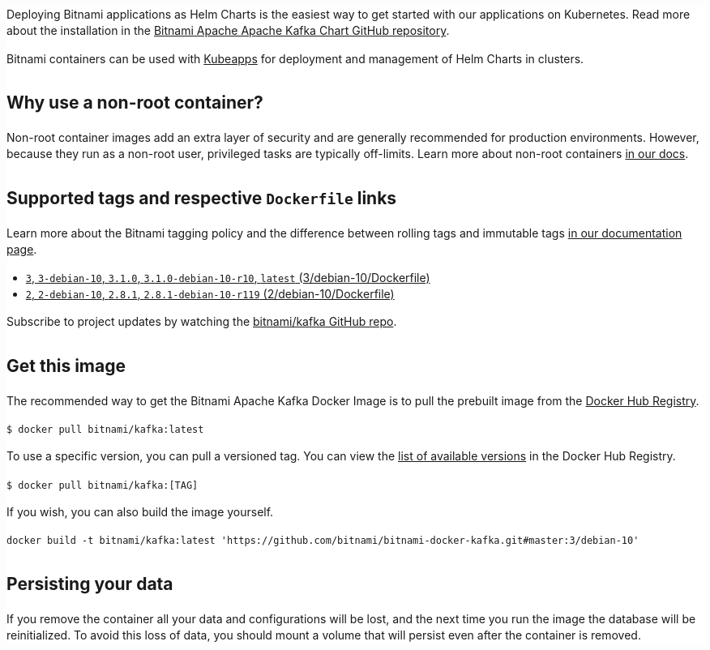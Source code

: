 Deploying Bitnami applications as Helm Charts is the easiest way to get started with our applications on Kubernetes. Read more about the installation in the [Bitnami Apache Apache Kafka Chart GitHub repository](https://github.com/bitnami/charts/tree/master/bitnami/kafka).

Bitnami containers can be used with [Kubeapps](https://kubeapps.com/) for deployment and management of Helm Charts in clusters.

## Why use a non-root container?

Non-root container images add an extra layer of security and are generally recommended for production environments. However, because they run as a non-root user, privileged tasks are typically off-limits. Learn more about non-root containers [in our docs](https://docs.bitnami.com/tutorials/work-with-non-root-containers/).

## Supported tags and respective `Dockerfile` links

Learn more about the Bitnami tagging policy and the difference between rolling tags and immutable tags [in our documentation page](https://docs.bitnami.com/tutorials/understand-rolling-tags-containers/).
* [`3`, `3-debian-10`, `3.1.0`, `3.1.0-debian-10-r10`, `latest` (3/debian-10/Dockerfile)](https://github.com/bitnami/bitnami-docker-kafka/blob/3.1.0-debian-10-r10/3/debian-10/Dockerfile)
* [`2`, `2-debian-10`, `2.8.1`, `2.8.1-debian-10-r119` (2/debian-10/Dockerfile)](https://github.com/bitnami/bitnami-docker-kafka/blob/2.8.1-debian-10-r119/2/debian-10/Dockerfile)

Subscribe to project updates by watching the [bitnami/kafka GitHub repo](https://github.com/bitnami/bitnami-docker-kafka).

## Get this image

The recommended way to get the Bitnami Apache Kafka Docker Image is to pull the prebuilt image from the [Docker Hub Registry](https://hub.docker.com/r/bitnami/kafka).

```console
$ docker pull bitnami/kafka:latest
```

To use a specific version, you can pull a versioned tag. You can view the
[list of available versions](https://hub.docker.com/r/bitnami/kafka/tags/)
in the Docker Hub Registry.

```console
$ docker pull bitnami/kafka:[TAG]
```

If you wish, you can also build the image yourself.

```console
docker build -t bitnami/kafka:latest 'https://github.com/bitnami/bitnami-docker-kafka.git#master:3/debian-10'
```

## Persisting your data

If you remove the container all your data and configurations will be lost, and the next time you run the image the database will be reinitialized. To avoid this loss of data, you should mount a volume that will persist even after the container is removed.

